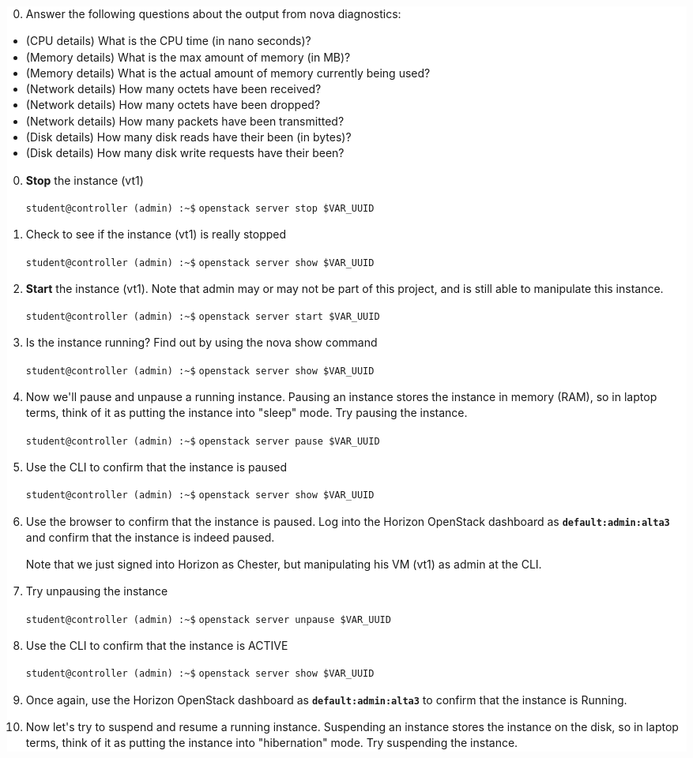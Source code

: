 0. Answer the following questions about the output from nova diagnostics:

 * (CPU details) What is the CPU time (in nano seconds)?
 * (Memory details) What is the max amount of memory (in MB)?
 * (Memory details) What is the actual amount of memory currently being used?
 * (Network details) How many octets have been received?
 * (Network details) How many octets have been dropped?
 * (Network details) How many packets have been transmitted?
 * (Disk details) How many disk reads have their been (in bytes)?
 * (Disk details) How many disk write requests have their been?

0. **Stop** the instance (vt1)

    `student@controller (admin) :~$` `openstack server stop $VAR_UUID`

0. Check to see if the instance (vt1) is really stopped

    `student@controller (admin) :~$` `openstack server show $VAR_UUID`
	
0. **Start** the instance (vt1). Note that admin may or may not be part of this project, and is still able to manipulate this instance.

    `student@controller (admin) :~$` `openstack server start $VAR_UUID`

0. Is the instance running? Find out by using the nova show command

    `student@controller (admin) :~$` `openstack server show $VAR_UUID`
 
0. Now we'll pause and unpause a running instance. Pausing an instance stores the instance in memory (RAM), so in laptop terms, think of it as putting the instance into "sleep" mode. Try pausing the instance.

    `student@controller (admin) :~$` `openstack server pause $VAR_UUID`

0. Use the CLI to confirm that the instance is paused

    `student@controller (admin) :~$` `openstack server show $VAR_UUID`
	
0. Use the browser to confirm that the instance is paused. Log into the Horizon OpenStack dashboard as **`default:admin:alta3`** and confirm that the instance is indeed paused.

    >
    Note that we just signed into Horizon as Chester, but manipulating his VM (vt1) as admin at the CLI.

0. Try unpausing the instance
	
    `student@controller (admin) :~$` `openstack server unpause $VAR_UUID`

0. Use the CLI to confirm that the instance is ACTIVE

    `student@controller (admin) :~$` `openstack server show $VAR_UUID`

0. Once again, use the Horizon OpenStack dashboard as **`default:admin:alta3`** to confirm that the instance is Running.


0. Now let's try to suspend and resume a running instance. Suspending an instance stores the instance on the disk, so in laptop terms, think of it as putting the instance into "hibernation" mode. Try suspending the instance.

